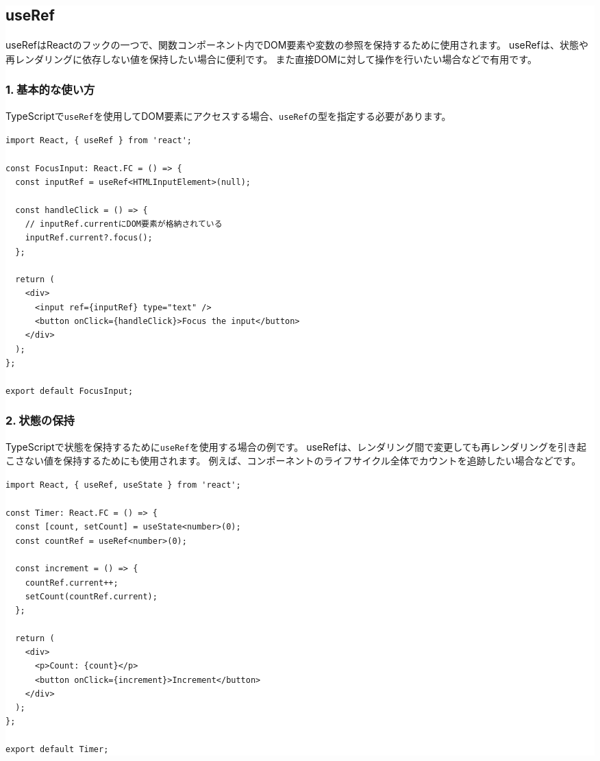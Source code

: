 ## useRef

useRefはReactのフックの一つで、関数コンポーネント内でDOM要素や変数の参照を保持するために使用されます。
useRefは、状態や再レンダリングに依存しない値を保持したい場合に便利です。
また直接DOMに対して操作を行いたい場合などで有用です。

### 1. 基本的な使い方

TypeScriptで`useRef`を使用してDOM要素にアクセスする場合、`useRef`の型を指定する必要があります。

```tsx
import React, { useRef } from 'react';

const FocusInput: React.FC = () => {
  const inputRef = useRef<HTMLInputElement>(null);

  const handleClick = () => {
    // inputRef.currentにDOM要素が格納されている
    inputRef.current?.focus();
  };

  return (
    <div>
      <input ref={inputRef} type="text" />
      <button onClick={handleClick}>Focus the input</button>
    </div>
  );
};

export default FocusInput;
```

### 2. 状態の保持

TypeScriptで状態を保持するために`useRef`を使用する場合の例です。
useRefは、レンダリング間で変更しても再レンダリングを引き起こさない値を保持するためにも使用されます。
例えば、コンポーネントのライフサイクル全体でカウントを追跡したい場合などです。

```tsx
import React, { useRef, useState } from 'react';

const Timer: React.FC = () => {
  const [count, setCount] = useState<number>(0);
  const countRef = useRef<number>(0);

  const increment = () => {
    countRef.current++;
    setCount(countRef.current);
  };

  return (
    <div>
      <p>Count: {count}</p>
      <button onClick={increment}>Increment</button>
    </div>
  );
};

export default Timer;
```
